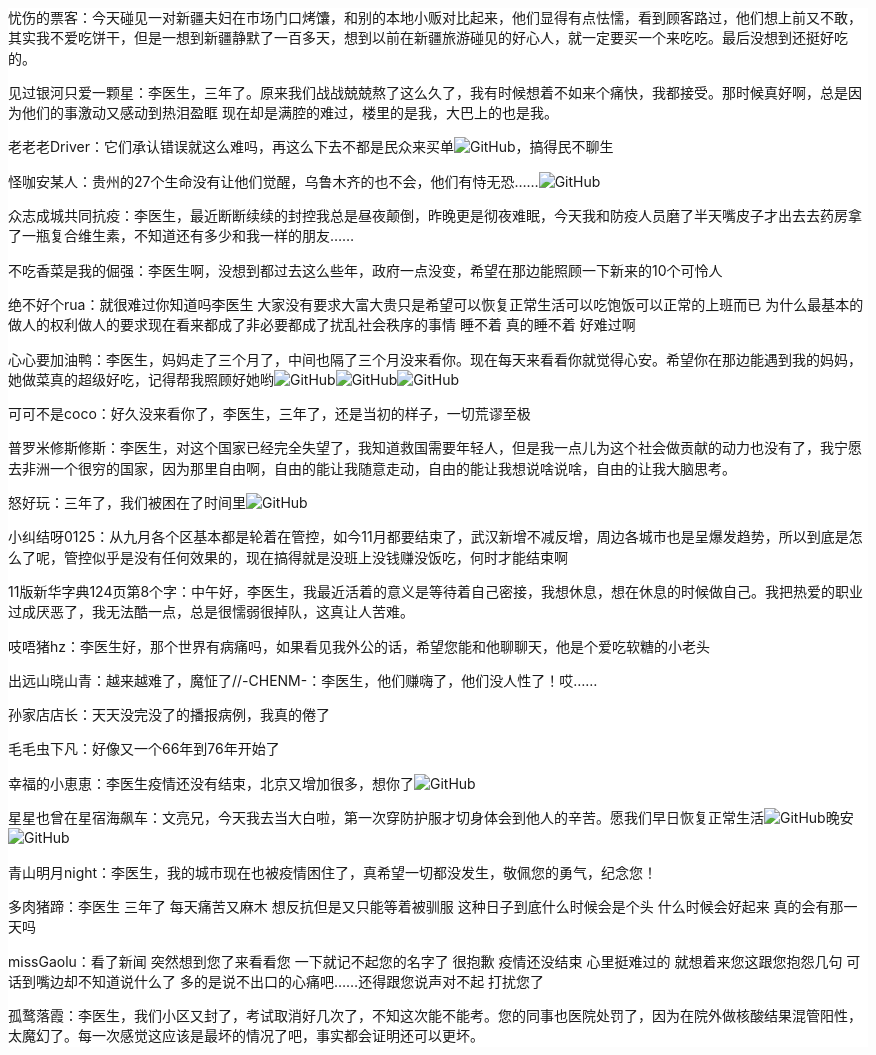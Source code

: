 忧伤的票客：今天碰见一对新疆夫妇在市场门口烤馕，和别的本地小贩对比起来，他们显得有点怯懦，看到顾客路过，他们想上前又不敢，其实我不爱吃饼干，但是一想到新疆静默了一百多天，想到以前在新疆旅游碰见的好心人，就一定要买一个来吃吃。最后没想到还挺好吃的。

见过银河只爱一颗星：李医生，三年了。原来我们战战兢兢熬了这么久了，我有时候想着不如来个痛快，我都接受。那时候真好啊，总是因为他们的事激动又感动到热泪盈眶 现在却是满腔的难过，楼里的是我，大巴上的也是我。

老老老Driver：它们承认错误就这么难吗，再这么下去不都是民众来买单![GitHub](https://chinadigitaltimes.net/chinese/files/2022/11/post-690057-637fbb0c1557a.png)，搞得民不聊生

怪咖安某人：贵州的27个生命没有让他们觉醒，乌鲁木齐的也不会，他们有恃无恐……![GitHub](https://chinadigitaltimes.net/chinese/files/2022/11/post-690057-638119fa12433.png)

众志成城共同抗疫：李医生，最近断断续续的封控我总是昼夜颠倒，昨晚更是彻夜难眠，今天我和防疫人员磨了半天嘴皮子才出去去药房拿了一瓶复合维生素，不知道还有多少和我一样的朋友……

不吃香菜是我的倔强：李医生啊，没想到都过去这么些年，政府一点没变，希望在那边能照顾一下新来的10个可怜人

绝不好个rua：就很难过你知道吗李医生 大家没有要求大富大贵只是希望可以恢复正常生活可以吃饱饭可以正常的上班而已 为什么最基本的做人的权利做人的要求现在看来都成了非必要都成了扰乱社会秩序的事情 睡不着 真的睡不着 好难过啊

心心要加油鸭：李医生，妈妈走了三个月了，中间也隔了三个月没来看你。现在每天来看看你就觉得心安。希望你在那边能遇到我的妈妈，她做菜真的超级好吃，记得帮我照顾好她哟![GitHub](https://chinadigitaltimes.net/chinese/files/2022/11/post-690057-637fbb0c2f48c.png)![GitHub](https://chinadigitaltimes.net/chinese/files/2022/11/post-690057-637fbb0c2f48c.png)![GitHub](https://chinadigitaltimes.net/chinese/files/2022/11/post-690057-637fbb0c2f48c.png)

可可不是coco：好久没来看你了，李医生，三年了，还是当初的样子，一切荒谬至极

普罗米修斯修斯：李医生，对这个国家已经完全失望了，我知道救国需要年轻人，但是我一点儿为这个社会做贡献的动力也没有了，我宁愿去非洲一个很穷的国家，因为那里自由啊，自由的能让我随意走动，自由的能让我想说啥说啥，自由的让我大脑思考。

怒好玩：三年了，我们被困在了时间里![GitHub](https://chinadigitaltimes.net/chinese/files/2022/11/post-690057-637fbb0c8199a.png)

小纠结呀0125：从九月各个区基本都是轮着在管控，如今11月都要结束了，武汉新增不减反增，周边各城市也是呈爆发趋势，所以到底是怎么了呢，管控似乎是没有任何效果的，现在搞得就是没班上没钱赚没饭吃，何时才能结束啊

11版新华字典124页第8个字：中午好，李医生，我最近活着的意义是等待着自己密接，我想休息，想在休息的时候做自己。我把热爱的职业过成厌恶了，我无法酷一点，总是很懦弱很掉队，这真让人苦难。

吱唔猪hz：李医生好，那个世界有病痛吗，如果看见我外公的话，希望您能和他聊聊天，他是个爱吃软糖的小老头

出远山晓山青：越来越难了，魔怔了//-CHENM-：李医生，他们赚嗨了，他们没人性了！哎……

孙家店店长：天天没完没了的播报病例，我真的倦了

毛毛虫下凡：好像又一个66年到76年开始了

幸福的小恵恵：李医生疫情还没有结束，北京又增加很多，想你了![GitHub](https://chinadigitaltimes.net/chinese/files/2022/11/post-690057-637fbb0c2f48c.png)

星星也曾在星宿海飙车：文亮兄，今天我去当大白啦，第一次穿防护服才切身体会到他人的辛苦。愿我们早日恢复正常生活![GitHub](https://chinadigitaltimes.net/chinese/files/2022/11/post-690057-637fbb0c2f48c.png)晚安![GitHub](https://chinadigitaltimes.net/chinese/files/2022/11/post-690057-637fbb0cdc0c3.png)

青山明月night：李医生，我的城市现在也被疫情困住了，真希望一切都没发生，敬佩您的勇气，纪念您！

多肉猪蹄：李医生 三年了 每天痛苦又麻木 想反抗但是又只能等着被驯服 这种日子到底什么时候会是个头 什么时候会好起来 真的会有那一天吗

missGaolu：看了新闻 突然想到您了来看看您 一下就记不起您的名字了 很抱歉 疫情还没结束 心里挺难过的 就想着来您这跟您抱怨几句 可话到嘴边却不知道说什么了 多的是说不出口的心痛吧……还得跟您说声对不起 打扰您了

孤鹜落霞：李医生，我们小区又封了，考试取消好几次了，不知这次能不能考。您的同事也医院处罚了，因为在院外做核酸结果混管阳性，太魔幻了。每一次感觉这应该是最坏的情况了吧，事实都会证明还可以更坏。
